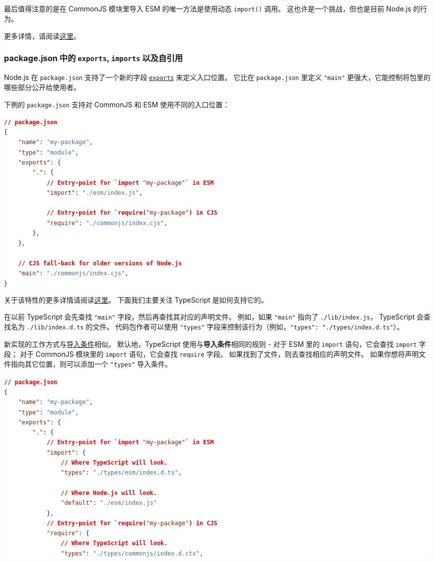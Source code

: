 最后值得注意的是在 CommonJS 模块里导入 ESM 的唯一方法是使用动态 `import()` 调用。
这也许是一个挑战，但也是目前 Node.js 的行为。

更多详情，请阅读[这里](https://nodejs.org/api/esm.html#esm_interoperability_with_commonjs)。

### package.json 中的 `exports`, `imports` 以及自引用

Node.js 在 `package.json` 支持了一个新的字段 [`exports`](https://nodejs.org/api/packages.html#packages_exports) 来定义入口位置。
它比在 `package.json` 里定义 `"main"` 更强大，它能控制将包里的哪些部分公开给使用者。

下例的 `package.json` 支持对 CommonJS 和 ESM 使用不同的入口位置：

```json
// package.json
{
    "name": "my-package",
    "type": "module",
    "exports": {
        ".": {
            // Entry-point for `import "my-package"` in ESM
            "import": "./esm/index.js",

            // Entry-point for `require("my-package") in CJS
            "require": "./commonjs/index.cjs",
        },
    },

    // CJS fall-back for older versions of Node.js
    "main": "./commonjs/index.cjs",
}
```

关于该特性的更多详情请阅读[这里](https://nodejs.org/api/packages.html)。
下面我们主要关注 TypeScript 是如何支持它的。

在以前 TypeScript 会先查找 `"main"` 字段，然后再查找其对应的声明文件。
例如，如果 `"main"` 指向了 `./lib/index.js`，
TypeScript 会查找名为 `./lib/index.d.ts` 的文件。
代码包作者可以使用 `"types"` 字段来控制该行为（例如，`"types": "./types/index.d.ts"`）。

新实现的工作方式与[导入条件](https://nodejs.org/api/packages.html)相似。
默认地，TypeScript 使用与**导入条件**相同的规则 -
对于 ESM 里的 `import` 语句，它会查找 `import` 字段；
对于 CommonJS 模块里的 `import` 语句，它会查找 `require` 字段。
如果找到了文件，则去查找相应的声明文件。
如果你想将声明文件指向其它位置，则可以添加一个 `"types"` 导入条件。

```json
// package.json
{
    "name": "my-package",
    "type": "module",
    "exports": {
        ".": {
            // Entry-point for `import "my-package"` in ESM
            "import": {
                // Where TypeScript will look.
                "types": "./types/esm/index.d.ts",

                // Where Node.js will look.
                "default": "./esm/index.js"
            },
            // Entry-point for `require("my-package") in CJS
            "require": {
                // Where TypeScript will look.
                "types": "./types/commonjs/index.d.cts",
```